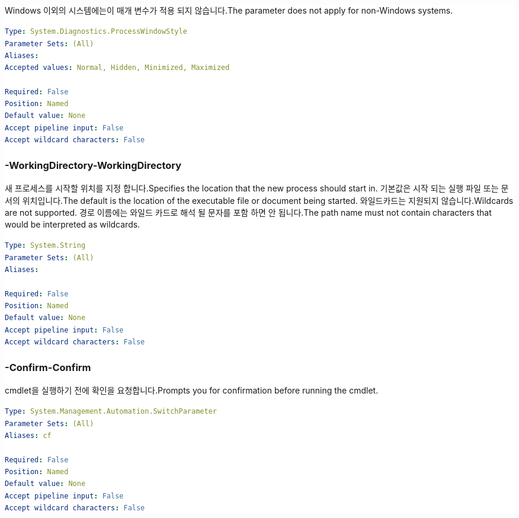 <span data-ttu-id="1787f-225">Windows 이외의 시스템에는이 매개 변수가 적용 되지 않습니다.</span><span class="sxs-lookup"><span data-stu-id="1787f-225">The parameter does not apply for non-Windows systems.</span></span>

```yaml
Type: System.Diagnostics.ProcessWindowStyle
Parameter Sets: (All)
Aliases:
Accepted values: Normal, Hidden, Minimized, Maximized

Required: False
Position: Named
Default value: None
Accept pipeline input: False
Accept wildcard characters: False
```

### <span data-ttu-id="1787f-226">-WorkingDirectory</span><span class="sxs-lookup"><span data-stu-id="1787f-226">-WorkingDirectory</span></span>

<span data-ttu-id="1787f-227">새 프로세스를 시작할 위치를 지정 합니다.</span><span class="sxs-lookup"><span data-stu-id="1787f-227">Specifies the location that the new process should start in.</span></span> <span data-ttu-id="1787f-228">기본값은 시작 되는 실행 파일 또는 문서의 위치입니다.</span><span class="sxs-lookup"><span data-stu-id="1787f-228">The default is the location of the executable file or document being started.</span></span> <span data-ttu-id="1787f-229">와일드카드는 지원되지 않습니다.</span><span class="sxs-lookup"><span data-stu-id="1787f-229">Wildcards are not supported.</span></span> <span data-ttu-id="1787f-230">경로 이름에는 와일드 카드로 해석 될 문자를 포함 하면 안 됩니다.</span><span class="sxs-lookup"><span data-stu-id="1787f-230">The path name must not contain characters that would be interpreted as wildcards.</span></span>

```yaml
Type: System.String
Parameter Sets: (All)
Aliases:

Required: False
Position: Named
Default value: None
Accept pipeline input: False
Accept wildcard characters: False
```

### <span data-ttu-id="1787f-231">-Confirm</span><span class="sxs-lookup"><span data-stu-id="1787f-231">-Confirm</span></span>

<span data-ttu-id="1787f-232">cmdlet을 실행하기 전에 확인을 요청합니다.</span><span class="sxs-lookup"><span data-stu-id="1787f-232">Prompts you for confirmation before running the cmdlet.</span></span>

```yaml
Type: System.Management.Automation.SwitchParameter
Parameter Sets: (All)
Aliases: cf

Required: False
Position: Named
Default value: None
Accept pipeline input: False
Accept wildcard characters: False
```
